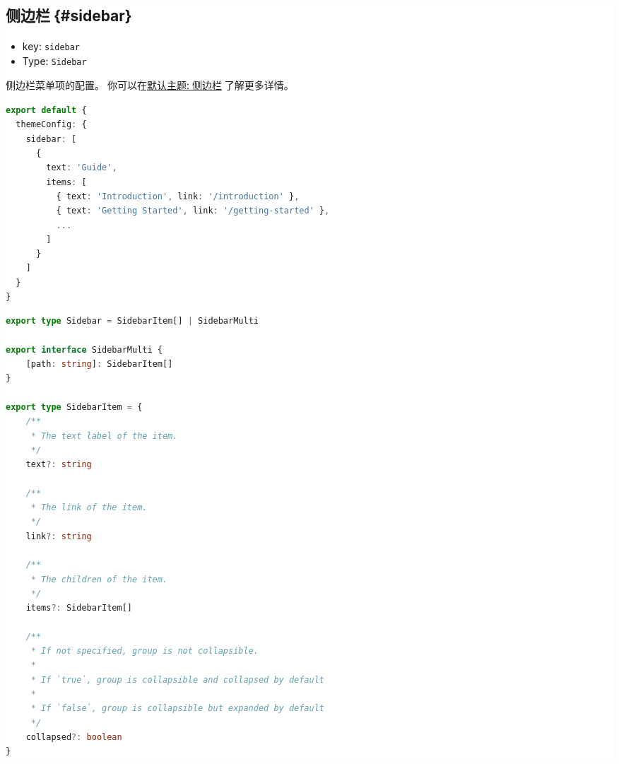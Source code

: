 ## 侧边栏 {#sidebar}

- key: `sidebar`
- Type: `Sidebar`

侧边栏菜单项的配置。 你可以在[默认主题: 侧边栏](./default-theme-sidebar) 了解更多详情。

```ts
export default {
  themeConfig: {
    sidebar: [
      {
        text: 'Guide',
        items: [
          { text: 'Introduction', link: '/introduction' },
          { text: 'Getting Started', link: '/getting-started' },
          ...
        ]
      }
    ]
  }
}
```

```ts
export type Sidebar = SidebarItem[] | SidebarMulti

export interface SidebarMulti {
	[path: string]: SidebarItem[]
}

export type SidebarItem = {
	/**
	 * The text label of the item.
	 */
	text?: string

	/**
	 * The link of the item.
	 */
	link?: string

	/**
	 * The children of the item.
	 */
	items?: SidebarItem[]

	/**
	 * If not specified, group is not collapsible.
	 *
	 * If `true`, group is collapsible and collapsed by default
	 *
	 * If `false`, group is collapsible but expanded by default
	 */
	collapsed?: boolean
}
```

